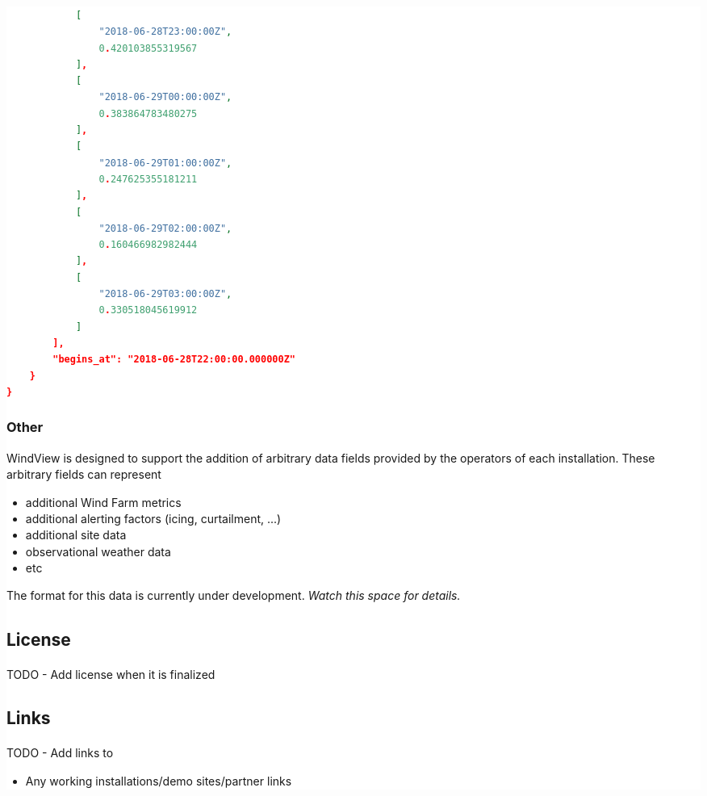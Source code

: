 ```json
            [
                "2018-06-28T23:00:00Z",
                0.420103855319567
            ],
            [
                "2018-06-29T00:00:00Z",
                0.383864783480275
            ],
            [
                "2018-06-29T01:00:00Z",
                0.247625355181211
            ],
            [
                "2018-06-29T02:00:00Z",
                0.160466982982444
            ],
            [
                "2018-06-29T03:00:00Z",
                0.330518045619912
            ]
        ],
        "begins_at": "2018-06-28T22:00:00.000000Z"
    }
}
```

### Other
WindView is designed to support the addition of arbitrary data fields provided by the operators of each installation. These arbitrary fields can represent
  - additional Wind Farm metrics
  - additional alerting factors (icing, curtailment, ...)
  - additional site data
  - observational weather data
  - etc

The format for this data is currently under development. *Watch this space for details.*

## License
TODO - Add license when it is finalized

## Links
TODO - Add links to
  - Any working installations/demo sites/partner links

